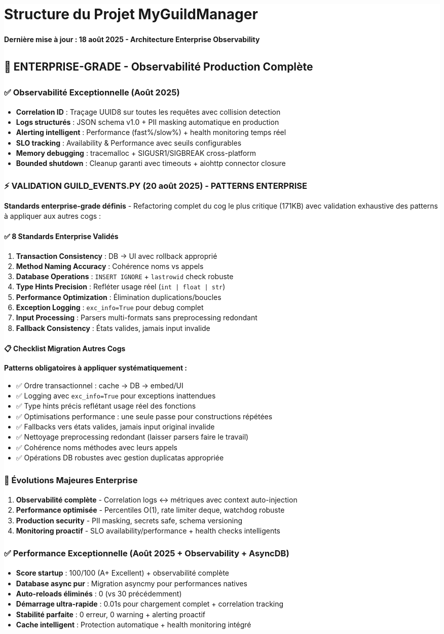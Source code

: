 # Structure du Projet MyGuildManager

**Dernière mise à jour : 18 août 2025 - Architecture Enterprise Observability**

## 🚀 ENTERPRISE-GRADE - Observabilité Production Complète

### ✅ Observabilité Exceptionnelle (Août 2025)
- **Correlation ID** : Traçage UUID8 sur toutes les requêtes avec collision detection
- **Logs structurés** : JSON schema v1.0 + PII masking automatique en production
- **Alerting intelligent** : Performance (fast%/slow%) + health monitoring temps réel  
- **SLO tracking** : Availability & Performance avec seuils configurables
- **Memory debugging** : tracemalloc + SIGUSR1/SIGBREAK cross-platform
- **Bounded shutdown** : Cleanup garanti avec timeouts + aiohttp connector closure

### ⚡ VALIDATION GUILD_EVENTS.PY (20 août 2025) - PATTERNS ENTERPRISE

**Standards enterprise-grade définis** - Refactoring complet du cog le plus critique (171KB) avec validation exhaustive des patterns à appliquer aux autres cogs :

#### ✅ **8 Standards Enterprise Validés**
1. **Transaction Consistency** : DB → UI avec rollback approprié
2. **Method Naming Accuracy** : Cohérence noms vs appels
3. **Database Operations** : `INSERT IGNORE` + `lastrowid` check robuste
4. **Type Hints Precision** : Refléter usage réel (`int | float | str`)
5. **Performance Optimization** : Élimination duplications/boucles
6. **Exception Logging** : `exc_info=True` pour debug complet
7. **Input Processing** : Parsers multi-formats sans preprocessing redondant
8. **Fallback Consistency** : États valides, jamais input invalide

#### 📋 **Checklist Migration Autres Cogs**
**Patterns obligatoires à appliquer systématiquement :**
- ✅ Ordre transactionnel : cache → DB → embed/UI
- ✅ Logging avec `exc_info=True` pour exceptions inattendues
- ✅ Type hints précis reflétant usage réel des fonctions
- ✅ Optimisations performance : une seule passe pour constructions répétées
- ✅ Fallbacks vers états valides, jamais input original invalide
- ✅ Nettoyage preprocessing redondant (laisser parsers faire le travail)
- ✅ Cohérence noms méthodes avec leurs appels
- ✅ Opérations DB robustes avec gestion duplicatas appropriée

### 🎯 Évolutions Majeures Enterprise
1. **Observabilité complète** - Correlation logs ↔ métriques avec context auto-injection
2. **Performance optimisée** - Percentiles O(1), rate limiter deque, watchdog robuste
3. **Production security** - PII masking, secrets safe, schema versioning
4. **Monitoring proactif** - SLO availability/performance + health checks intelligents

### ✅ Performance Exceptionnelle (Août 2025 + Observability + AsyncDB)
- **Score startup** : 100/100 (A+ Excellent) + observabilité complète
- **Database async pur** : Migration asyncmy pour performances natives
- **Auto-reloads éliminés** : 0 (vs 30 précédemment)
- **Démarrage ultra-rapide** : 0.01s pour chargement complet + correlation tracking
- **Stabilité parfaite** : 0 erreur, 0 warning + alerting proactif
- **Cache intelligent** : Protection automatique + health monitoring intégré
